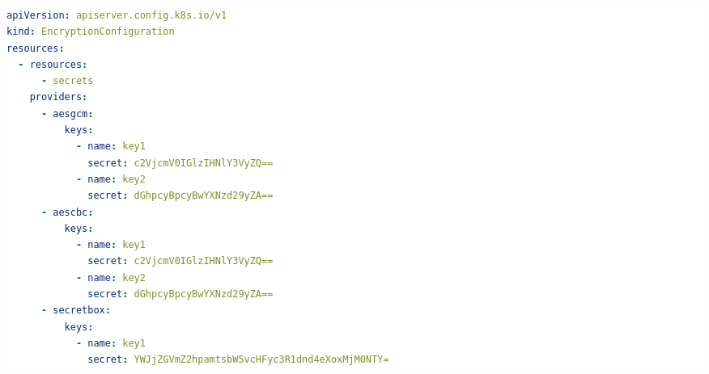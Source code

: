 ```yaml
apiVersion: apiserver.config.k8s.io/v1
kind: EncryptionConfiguration
resources:
  - resources:
      - secrets
    providers:
      - aesgcm:
          keys:
            - name: key1
              secret: c2VjcmV0IGlzIHNlY3VyZQ==
            - name: key2
              secret: dGhpcyBpcyBwYXNzd29yZA==
      - aescbc:
          keys:
            - name: key1
              secret: c2VjcmV0IGlzIHNlY3VyZQ==
            - name: key2
              secret: dGhpcyBpcyBwYXNzd29yZA==
      - secretbox:
          keys:
            - name: key1
              secret: YWJjZGVmZ2hpamtsbW5vcHFyc3R1dnd4eXoxMjM0NTY=
```



